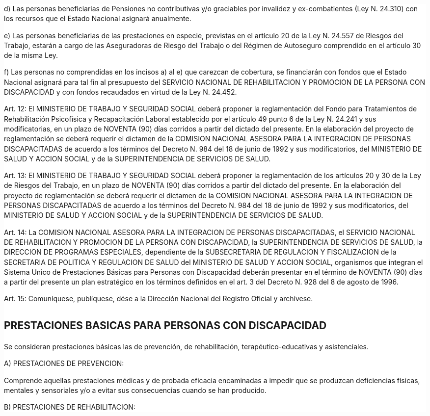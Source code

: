 d)  Las  personas  beneficiarias  de Pensiones no contributivas y/o graciables por invalidez y ex-combatientes  (Ley N. 24.310) con los recursos que el Estado Nacional asignará anualmente.

e)  Las  personas  beneficiarias  de  las prestaciones en  especie, previstas  en  el artículo 20 de la Ley N. 24.557  de  Riesgos  del Trabajo, estarán  a cargo de las Aseguradoras de Riesgo del Trabajo o del Régimen de Autoseguro  comprendido  en  el  artículo 30 de la misma Ley.

f)  Las  personas  no  comprendidas  en  los incisos a) al  e)  que carezcan  de cobertura, se financiarán con  fondos  que  el  Estado Nacional asignará para tal fin al presupuesto del SERVICIO NACIONAL DE REHABILITACION  Y PROMOCION DE LA PERSONA CON DISCAPACIDAD y con fondos recaudados en virtud de la Ley N. 24.452.

<a id="12"></a>
Art. 12: El MINISTERIO  DE  TRABAJO  Y  SEGURIDAD  SOCIAL  deberá proponer    la   reglamentación  del  Fondo  para  Tratamientos  de Rehabilitación Psicofísica y Recapacitación Laboral establecido por el artículo 49 punto 6 de la Ley N. 24.241 y sus modificatorias, en un plazo de NOVENTA (90)  días  corridos  a  partir del dictado del presente.  En  la  elaboración  del  proyecto de reglamentación  se deberá requerir el dictamen de la COMISION NACIONAL ASESORA PARA LA INTEGRACION DE PERSONAS DISCAPACITADAS  de  acuerdo  a los términos del Decreto N. 984 del 18 de junio de 1992 y sus modificatorios, del MINISTERIO  DE  SALUD  Y ACCION SOCIAL y de la SUPERINTENDENCIA  DE SERVICIOS DE SALUD.

<a id="13"></a>
Art. 13: El MINISTERIO  DE  TRABAJO  Y  SEGURIDAD  SOCIAL  deberá proponer  la  reglamentación de los artículos 20 y 30 de la Ley  de Riesgos del Trabajo,  en  un  plazo de NOVENTA (90) días corridos a partir del dictado del presente.  En la elaboración del proyecto de reglamentación  se  deberá  requerir el  dictamen  de  la  COMISION NACIONAL ASESORA PARA LA INTEGRACION  DE PERSONAS DISCAPACITADAS de acuerdo a los términos del Decreto N. 984 del 18 de junio de 1992 y sus modificatorios, del MINISTERIO DE SALUD Y ACCION SOCIAL y de la SUPERINTENDENCIA DE SERVICIOS DE SALUD.

<a id="14"></a>
Art.  14: La COMISION NACIONAL ASESORA PARA  LA  INTEGRACION  DE PERSONAS DISCAPACITADAS,  el  SERVICIO NACIONAL DE REHABILITACION Y PROMOCION DE LA PERSONA CON DISCAPACIDAD,  la  SUPERINTENDENCIA DE SERVICIOS    DE   SALUD,  la  DIRECCION  DE  PROGRAMAS  ESPECIALES, dependiente de la SUBSECRETARIA DE REGULACION Y FISCALIZACION de la SECRETARIA DE POLITICA  Y  REGULACION  DE  SALUD  del MINISTERIO DE SALUD Y ACCION SOCIAL, organismos que integran el Sistema  Unico de Prestaciones    Básicas  para  Personas  con  Discapacidad  deberán presentar en el término  de NOVENTA (90) días a partir del presente un plan estratégico en los  términos  definidos  en  el  art. 3 del Decreto N. 928 del 8 de agosto de 1996.

<a id="15"></a>
Art. 15:  Comuníquese, publíquese, dése a la Dirección Nacional del Registro Oficial  y archívese.

## PRESTACIONES BASICAS PARA PERSONAS CON DISCAPACIDAD

<a id="1"></a>
Se consideran prestaciones básicas las de prevención, de rehabilitación, terapéutico-educativas y asistenciales.

A) PRESTACIONES DE PREVENCION:

Comprende  aquellas prestaciones  médicas  y  de  probada  eficacia encaminadas a  impedir  que  se  produzcan  deficiencias  físicas, mentales y sensoriales y/o a evitar sus consecuencias cuando se han producido.

B) PRESTACIONES DE REHABILITACION:
